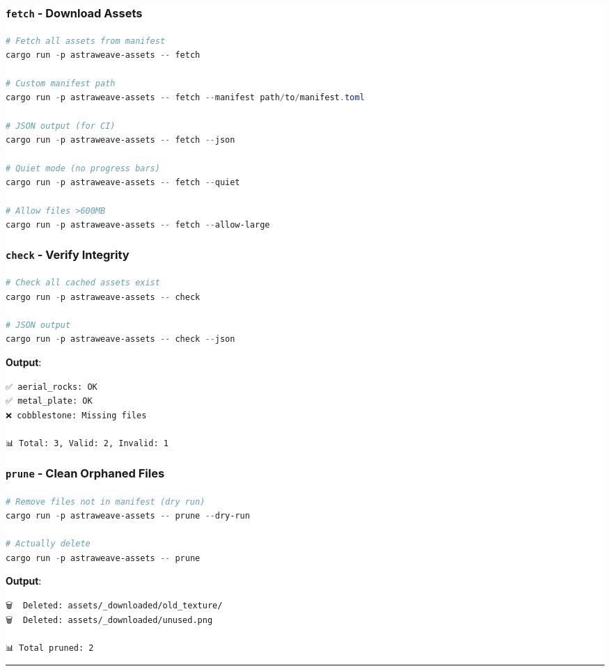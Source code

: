 ### `fetch` - Download Assets

```powershell
# Fetch all assets from manifest
cargo run -p astraweave-assets -- fetch

# Custom manifest path
cargo run -p astraweave-assets -- fetch --manifest path/to/manifest.toml

# JSON output (for CI)
cargo run -p astraweave-assets -- fetch --json

# Quiet mode (no progress bars)
cargo run -p astraweave-assets -- fetch --quiet

# Allow files >600MB
cargo run -p astraweave-assets -- fetch --allow-large
```

### `check` - Verify Integrity

```powershell
# Check all cached assets exist
cargo run -p astraweave-assets -- check

# JSON output
cargo run -p astraweave-assets -- check --json
```

**Output**:
```
✅ aerial_rocks: OK
✅ metal_plate: OK
❌ cobblestone: Missing files

📊 Total: 3, Valid: 2, Invalid: 1
```

### `prune` - Clean Orphaned Files

```powershell
# Remove files not in manifest (dry run)
cargo run -p astraweave-assets -- prune --dry-run

# Actually delete
cargo run -p astraweave-assets -- prune
```

**Output**:
```
🗑️  Deleted: assets/_downloaded/old_texture/
🗑️  Deleted: assets/_downloaded/unused.png

📊 Total pruned: 2
```

---